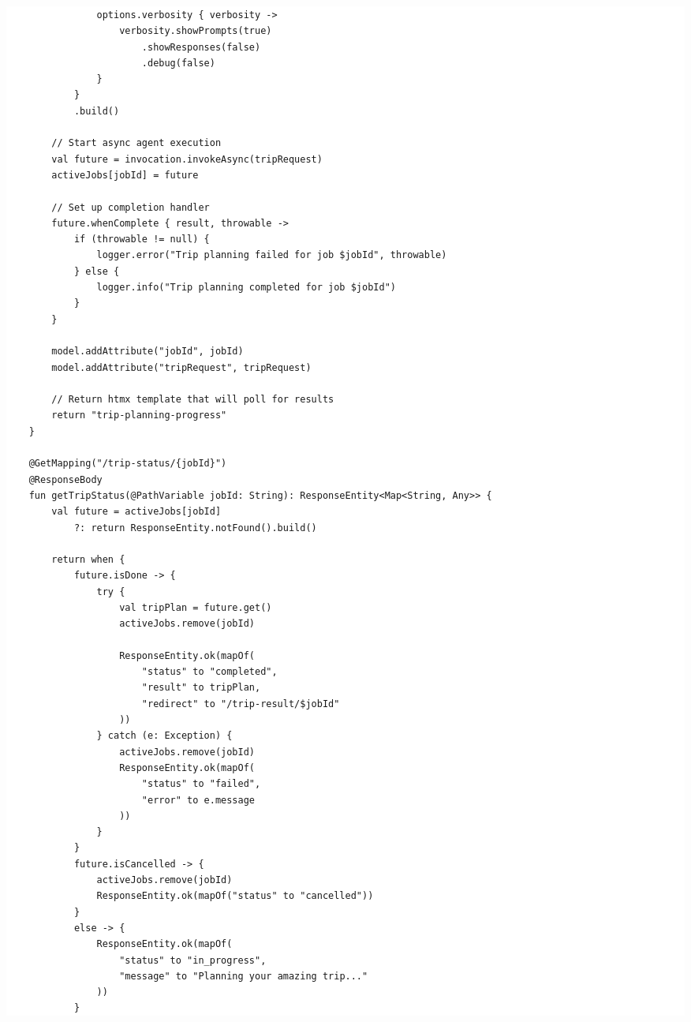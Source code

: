 ```
                options.verbosity { verbosity ->
                    verbosity.showPrompts(true)
                        .showResponses(false)
                        .debug(false)
                }
            }
            .build()

        // Start async agent execution
        val future = invocation.invokeAsync(tripRequest)
        activeJobs[jobId] = future

        // Set up completion handler
        future.whenComplete { result, throwable ->
            if (throwable != null) {
                logger.error("Trip planning failed for job $jobId", throwable)
            } else {
                logger.info("Trip planning completed for job $jobId")
            }
        }

        model.addAttribute("jobId", jobId)
        model.addAttribute("tripRequest", tripRequest)

        // Return htmx template that will poll for results
        return "trip-planning-progress"
    }

    @GetMapping("/trip-status/{jobId}")
    @ResponseBody
    fun getTripStatus(@PathVariable jobId: String): ResponseEntity<Map<String, Any>> {
        val future = activeJobs[jobId]
            ?: return ResponseEntity.notFound().build()

        return when {
            future.isDone -> {
                try {
                    val tripPlan = future.get()
                    activeJobs.remove(jobId)

                    ResponseEntity.ok(mapOf(
                        "status" to "completed",
                        "result" to tripPlan,
                        "redirect" to "/trip-result/$jobId"
                    ))
                } catch (e: Exception) {
                    activeJobs.remove(jobId)
                    ResponseEntity.ok(mapOf(
                        "status" to "failed",
                        "error" to e.message
                    ))
                }
            }
            future.isCancelled -> {
                activeJobs.remove(jobId)
                ResponseEntity.ok(mapOf("status" to "cancelled"))
            }
            else -> {
                ResponseEntity.ok(mapOf(
                    "status" to "in_progress",
                    "message" to "Planning your amazing trip..."
                ))
            }
```
